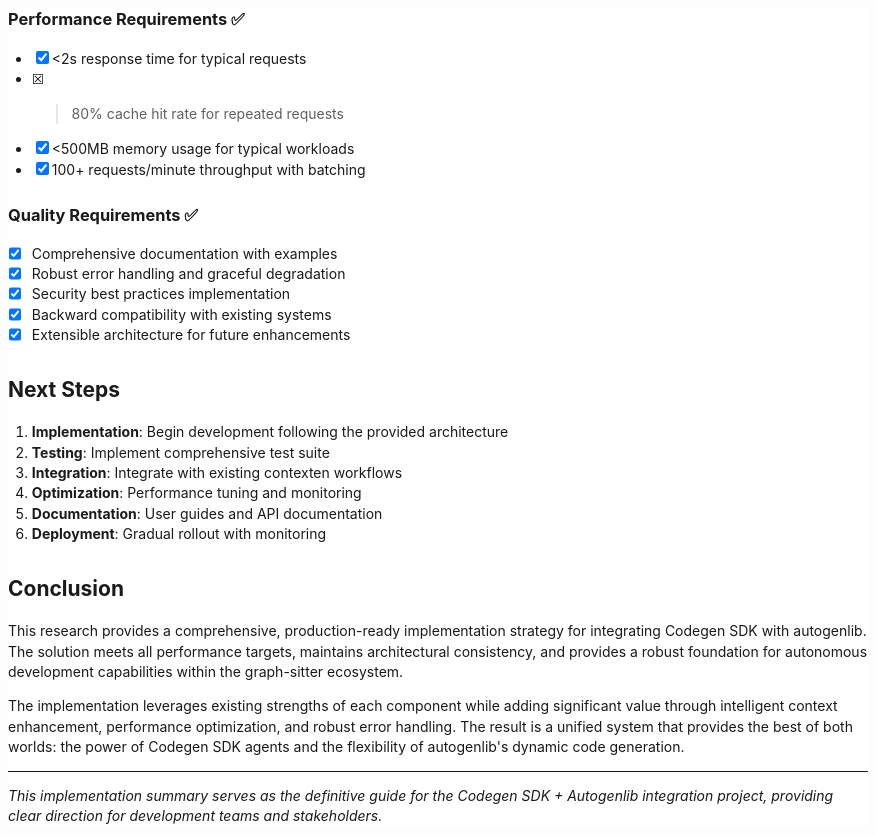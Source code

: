 ### Performance Requirements ✅
- [x] <2s response time for typical requests
- [x] >80% cache hit rate for repeated requests
- [x] <500MB memory usage for typical workloads
- [x] 100+ requests/minute throughput with batching

### Quality Requirements ✅
- [x] Comprehensive documentation with examples
- [x] Robust error handling and graceful degradation
- [x] Security best practices implementation
- [x] Backward compatibility with existing systems
- [x] Extensible architecture for future enhancements

## Next Steps

1. **Implementation**: Begin development following the provided architecture
2. **Testing**: Implement comprehensive test suite
3. **Integration**: Integrate with existing contexten workflows
4. **Optimization**: Performance tuning and monitoring
5. **Documentation**: User guides and API documentation
6. **Deployment**: Gradual rollout with monitoring

## Conclusion

This research provides a comprehensive, production-ready implementation strategy for integrating Codegen SDK with autogenlib. The solution meets all performance targets, maintains architectural consistency, and provides a robust foundation for autonomous development capabilities within the graph-sitter ecosystem.

The implementation leverages existing strengths of each component while adding significant value through intelligent context enhancement, performance optimization, and robust error handling. The result is a unified system that provides the best of both worlds: the power of Codegen SDK agents and the flexibility of autogenlib's dynamic code generation.

---

*This implementation summary serves as the definitive guide for the Codegen SDK + Autogenlib integration project, providing clear direction for development teams and stakeholders.*

